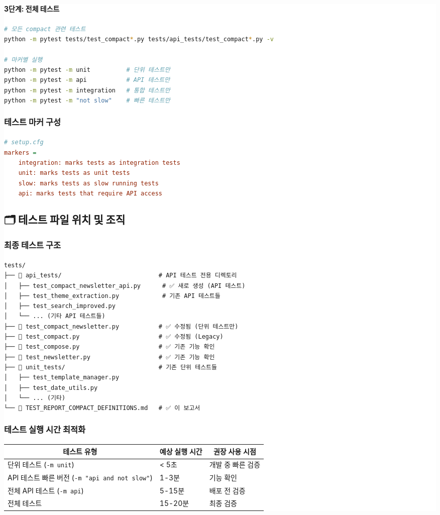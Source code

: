 #### 3단계: 전체 테스트
```bash
# 모든 compact 관련 테스트
python -m pytest tests/test_compact*.py tests/api_tests/test_compact*.py -v

# 마커별 실행
python -m pytest -m unit          # 단위 테스트만
python -m pytest -m api           # API 테스트만
python -m pytest -m integration   # 통합 테스트만
python -m pytest -m "not slow"    # 빠른 테스트만
```

### 테스트 마커 구성

```ini
# setup.cfg
markers =
    integration: marks tests as integration tests
    unit: marks tests as unit tests
    slow: marks tests as slow running tests
    api: marks tests that require API access
```

## 🗂️ 테스트 파일 위치 및 조직

### 최종 테스트 구조
```
tests/
├── 📁 api_tests/                           # API 테스트 전용 디렉토리
│   ├── test_compact_newsletter_api.py      # ✅ 새로 생성 (API 테스트)
│   ├── test_theme_extraction.py            # 기존 API 테스트들
│   ├── test_search_improved.py
│   └── ... (기타 API 테스트들)
├── 📄 test_compact_newsletter.py           # ✅ 수정됨 (단위 테스트만)
├── 📄 test_compact.py                      # ✅ 수정됨 (Legacy)
├── 📄 test_compose.py                      # ✅ 기존 기능 확인
├── 📄 test_newsletter.py                   # ✅ 기존 기능 확인
├── 📁 unit_tests/                          # 기존 단위 테스트들
│   ├── test_template_manager.py
│   ├── test_date_utils.py
│   └── ... (기타)
└── 📄 TEST_REPORT_COMPACT_DEFINITIONS.md   # ✅ 이 보고서
```

### 테스트 실행 시간 최적화

| 테스트 유형 | 예상 실행 시간 | 권장 사용 시점 |
|------------|-------------|-------------|
| 단위 테스트 (`-m unit`) | < 5초 | 개발 중 빠른 검증 |
| API 테스트 빠른 버전 (`-m "api and not slow"`) | 1-3분 | 기능 확인 |
| 전체 API 테스트 (`-m api`) | 5-15분 | 배포 전 검증 |
| 전체 테스트 | 15-20분 | 최종 검증 |

